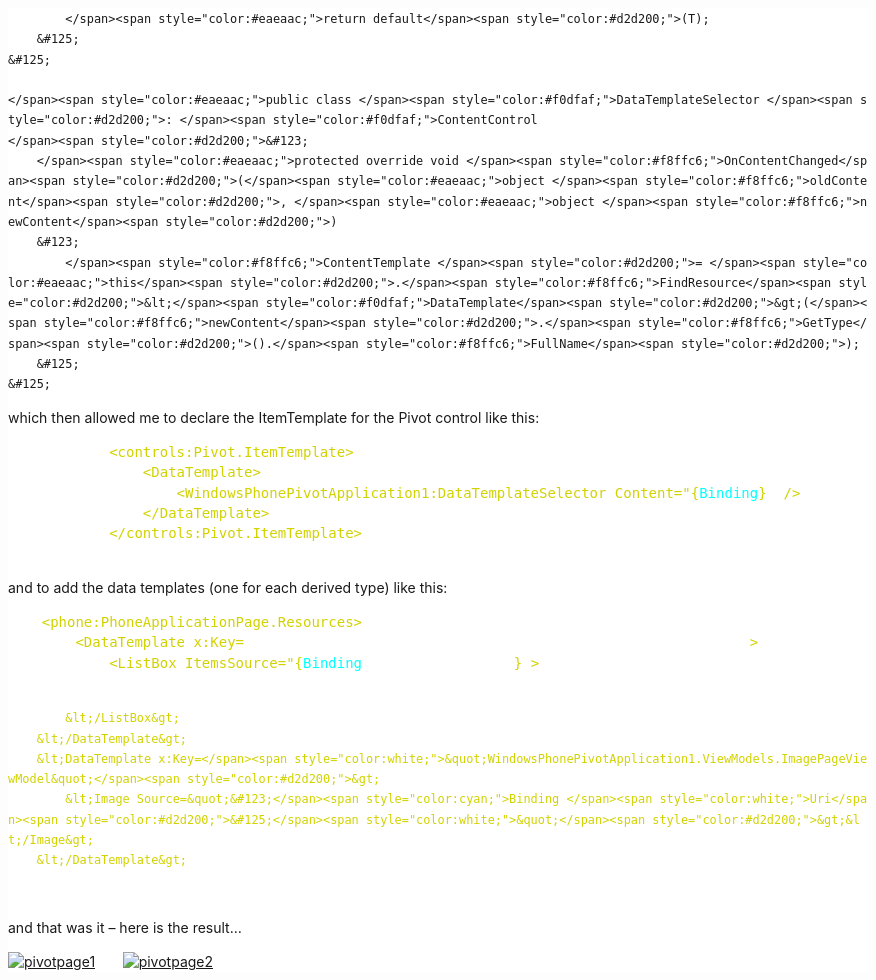             </span><span style="color:#eaeaac;">return default</span><span style="color:#d2d200;">(T);
        &#125;
    &#125;

    </span><span style="color:#eaeaac;">public class </span><span style="color:#f0dfaf;">DataTemplateSelector </span><span style="color:#d2d200;">: </span><span style="color:#f0dfaf;">ContentControl
    </span><span style="color:#d2d200;">&#123;
        </span><span style="color:#eaeaac;">protected override void </span><span style="color:#f8ffc6;">OnContentChanged</span><span style="color:#d2d200;">(</span><span style="color:#eaeaac;">object </span><span style="color:#f8ffc6;">oldContent</span><span style="color:#d2d200;">, </span><span style="color:#eaeaac;">object </span><span style="color:#f8ffc6;">newContent</span><span style="color:#d2d200;">)
        &#123;
            </span><span style="color:#f8ffc6;">ContentTemplate </span><span style="color:#d2d200;">= </span><span style="color:#eaeaac;">this</span><span style="color:#d2d200;">.</span><span style="color:#f8ffc6;">FindResource</span><span style="color:#d2d200;">&lt;</span><span style="color:#f0dfaf;">DataTemplate</span><span style="color:#d2d200;">&gt;(</span><span style="color:#f8ffc6;">newContent</span><span style="color:#d2d200;">.</span><span style="color:#f8ffc6;">GetType</span><span style="color:#d2d200;">().</span><span style="color:#f8ffc6;">FullName</span><span style="color:#d2d200;">);
        &#125;
    &#125;

</span></pre>
<p>which then allowed me to declare the ItemTemplate for the Pivot control like this:</p><pre>            <span style="color:#d2d200;">&lt;controls:Pivot.ItemTemplate&gt;
                &lt;DataTemplate&gt;
                    &lt;WindowsPhonePivotApplication1:DataTemplateSelector Content=&quot;&#123;</span><span style="color:cyan;">Binding</span><span style="color:#d2d200;">&#125;</span><span style="color:white;">&quot; </span><span style="color:#d2d200;">/&gt;
                &lt;/DataTemplate&gt;
            &lt;/controls:Pivot.ItemTemplate&gt;

</span></pre>
<p>and to add the data templates (one for each derived type) like this:</p><pre>    <span style="color:#d2d200;">&lt;phone:PhoneApplicationPage.Resources&gt;
        &lt;DataTemplate x:Key=</span><span style="color:white;">&quot;WindowsPhonePivotApplication1.ViewModels.ListPageViewModel&quot;</span><span style="color:#d2d200;">&gt;
            &lt;ListBox ItemsSource=&quot;&#123;</span><span style="color:cyan;">Binding </span><span style="color:white;">ContextCollection</span><span style="color:#d2d200;">&#125;</span><span style="color:white;">&quot;</span><span style="color:#d2d200;">&gt;
                
            &lt;/ListBox&gt;
        &lt;/DataTemplate&gt;
        &lt;DataTemplate x:Key=</span><span style="color:white;">&quot;WindowsPhonePivotApplication1.ViewModels.ImagePageViewModel&quot;</span><span style="color:#d2d200;">&gt;
            &lt;Image Source=&quot;&#123;</span><span style="color:cyan;">Binding </span><span style="color:white;">Uri</span><span style="color:#d2d200;">&#125;</span><span style="color:white;">&quot;</span><span style="color:#d2d200;">&gt;&lt;/Image&gt;
        &lt;/DataTemplate&gt;

</span></pre>
<p>and that was it – here is the result…</p>
<p><a href="https://omlweq.bay.livefilestore.com/y1mmdO68y578s4Z4jShc09YtTQV7JIhOIUnXmGnqX91tmuQaZJATGb95U0QsGiVdBy3gSdQ2f8oUxewiuEJ774NME1RQPuoKFbmmj8vV3J4uXHsvxUmj1GbngvKTL6d1TQM6F3eNqww_kSm3q8ihLIuRQ/pivotpage1[5].png?download&amp;psid=1" rel="WLPP"><img style="background-image:none;border-bottom:0;border-left:0;padding-left:0;padding-right:0;display:inline;border-top:0;border-right:0;padding-top:0;" title="pivotpage1" border="0" alt="pivotpage1" src="https://omlweq.bay.livefilestore.com/y1mbo55cRkRJnF8N8lyWkdmSFvL8MLxSb8G1o44pHMzi5zjN-P_QIfwRXaVVYAuK6rNi6C2p2LH-DZUQyerW_hfVYpYnvDjQm9fLkVwg1j3Y3HMMCGU6n_ZVaqLm9kBTMn-nJRrw5MIOuHBRJm1Yd983Q/pivotpage1_thumb[3].png?download&amp;psid=1" width="339" height="632" /></a>       <a href="http://babaandthepigman.files.wordpress.com/2010/09/pivotpage25b35d.png" rel="WLPP"><img style="background-image:none;border-bottom:0;border-left:0;padding-left:0;padding-right:0;display:inline;border-top:0;border-right:0;padding-top:0;" title="pivotpage2" border="0" alt="pivotpage2" src="http://babaandthepigman.files.wordpress.com/2010/09/pivotpage25b35d.png?w=162" width="343" height="629" /></a></p>
